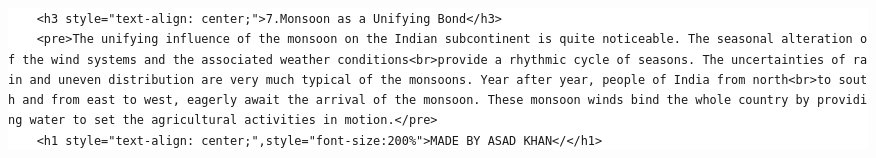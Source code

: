         <h3 style="text-align: center;">7.Monsoon as a Unifying Bond</h3>
        <pre>The unifying influence of the monsoon on the Indian subcontinent is quite noticeable. The seasonal alteration of the wind systems and the associated weather conditions<br>provide a rhythmic cycle of seasons. The uncertainties of rain and uneven distribution are very much typical of the monsoons. Year after year, people of India from north<br>to south and from east to west, eagerly await the arrival of the monsoon. These monsoon winds bind the whole country by providing water to set the agricultural activities in motion.</pre>
        <h1 style="text-align: center;",style="font-size:200%">MADE BY ASAD KHAN</</h1>
</div>        
</body>
</html>
